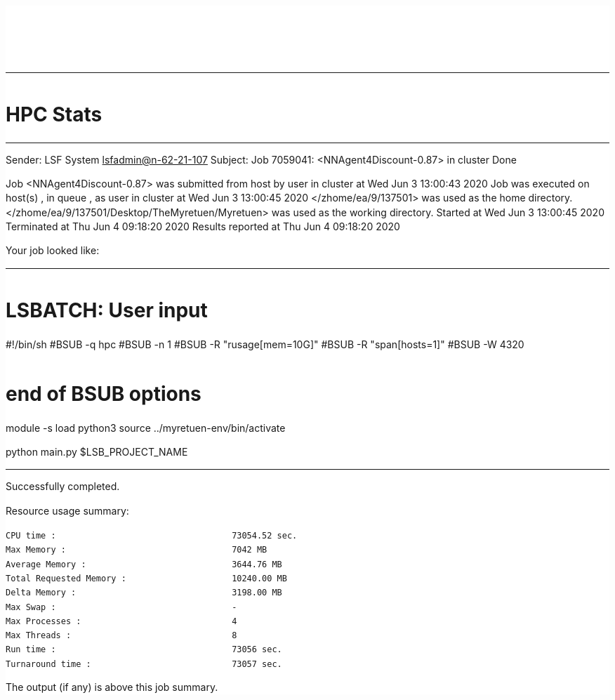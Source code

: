  <br /> 
 <br /> 
 <br /> 
 <br />

---------------------------------------------------------------------------------------------------------------------

# HPC Stats


------------------------------------------------------------
Sender: LSF System <lsfadmin@n-62-21-107>
Subject: Job 7059041: <NNAgent4Discount-0.87> in cluster <dcc> Done

Job <NNAgent4Discount-0.87> was submitted from host <n-62-30-8> by user <s183914> in cluster <dcc> at Wed Jun  3 13:00:43 2020
Job was executed on host(s) <n-62-21-107>, in queue <hpc>, as user <s183914> in cluster <dcc> at Wed Jun  3 13:00:45 2020
</zhome/ea/9/137501> was used as the home directory.
</zhome/ea/9/137501/Desktop/TheMyretuen/Myretuen> was used as the working directory.
Started at Wed Jun  3 13:00:45 2020
Terminated at Thu Jun  4 09:18:20 2020
Results reported at Thu Jun  4 09:18:20 2020

Your job looked like:

------------------------------------------------------------
# LSBATCH: User input
#!/bin/sh
#BSUB -q hpc
#BSUB -n 1
#BSUB -R "rusage[mem=10G]"
#BSUB -R "span[hosts=1]"
#BSUB -W 4320
# end of BSUB options

module -s load python3
source ../myretuen-env/bin/activate

python main.py $LSB_PROJECT_NAME


------------------------------------------------------------

Successfully completed.

Resource usage summary:

    CPU time :                                   73054.52 sec.
    Max Memory :                                 7042 MB
    Average Memory :                             3644.76 MB
    Total Requested Memory :                     10240.00 MB
    Delta Memory :                               3198.00 MB
    Max Swap :                                   -
    Max Processes :                              4
    Max Threads :                                8
    Run time :                                   73056 sec.
    Turnaround time :                            73057 sec.

The output (if any) is above this job summary.

